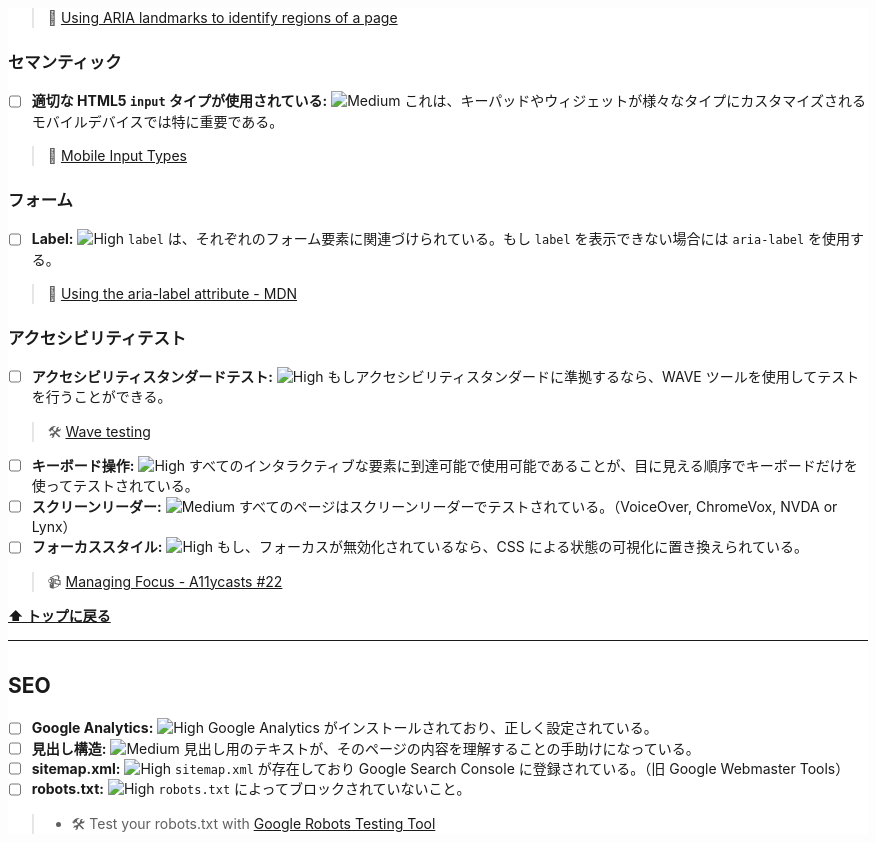> 📖 [Using ARIA landmarks to identify regions of a page](https://www.w3.org/WAI/GL/wiki/Using_ARIA_landmarks_to_identify_regions_of_a_page)



### セマンティック



- [ ] **適切な HTML5 `input` タイプが使用されている:** ![Medium][medium_img] これは、キーパッドやウィジェットが様々なタイプにカスタマイズされるモバイルデバイスでは特に重要である。

> 📖 [Mobile Input Types](http://mobileinputtypes.com/)



### フォーム



* [ ] **Label:** ![High][high_img] `label` は、それぞれのフォーム要素に関連づけられている。もし `label` を表示できない場合には `aria-label` を使用する。

> 📖 [Using the aria-label attribute - MDN](https://developer.mozilla.org/en-US/docs/Web/Accessibility/ARIA/ARIA_Techniques/Using_the_aria-label_attribute)



### アクセシビリティテスト



* [ ] **アクセシビリティスタンダードテスト:** ![High][high_img] もしアクセシビリティスタンダードに準拠するなら、WAVE ツールを使用してテストを行うことができる。

> 🛠 [Wave testing](http://wave.webaim.org/)



* [ ] **キーボード操作:** ![High][high_img] すべてのインタラクティブな要素に到達可能で使用可能であることが、目に見える順序でキーボードだけを使ってテストされている。
* [ ] **スクリーンリーダー:** ![Medium][medium_img] すべてのページはスクリーンリーダーでテストされている。（VoiceOver, ChromeVox, NVDA or Lynx）
* [ ] **フォーカススタイル:** ![High][high_img] もし、フォーカスが無効化されているなら、CSS による状態の可視化に置き換えられている。

> 📹 [Managing Focus - A11ycasts #22](https://www.youtube.com/watch?v=srLRSQg6Jgg&index=5&list=PLNYkxOF6rcICWx0C9LVWWVqvHlYJyqw7g)



**[⬆ トップに戻る](#目次)**

---

## SEO



* [ ] **Google Analytics:** ![High][high_img] Google Analytics がインストールされており、正しく設定されている。
* [ ] **見出し構造:** ![Medium][medium_img] 見出し用のテキストが、そのページの内容を理解することの手助けになっている。
* [ ] **sitemap.xml:** ![High][high_img] `sitemap.xml` が存在しており Google Search Console に登録されている。（旧 Google Webmaster Tools）
* [ ] **robots.txt:** ![High][high_img] `robots.txt` によってブロックされていないこと。

> * 🛠 Test your robots.txt with [Google Robots Testing Tool](https://www.google.com/webmasters/tools/robots-testing-tool)


[low_img]: http://res.cloudinary.com/djnyaloac/image/upload/v1508238836/level-checklist-low.png
[medium_img]: http://res.cloudinary.com/djnyaloac/image/upload/v1508238836/level-checklist-medium.png
[high_img]: http://res.cloudinary.com/djnyaloac/image/upload/v1508238836/level-checklist-high.png